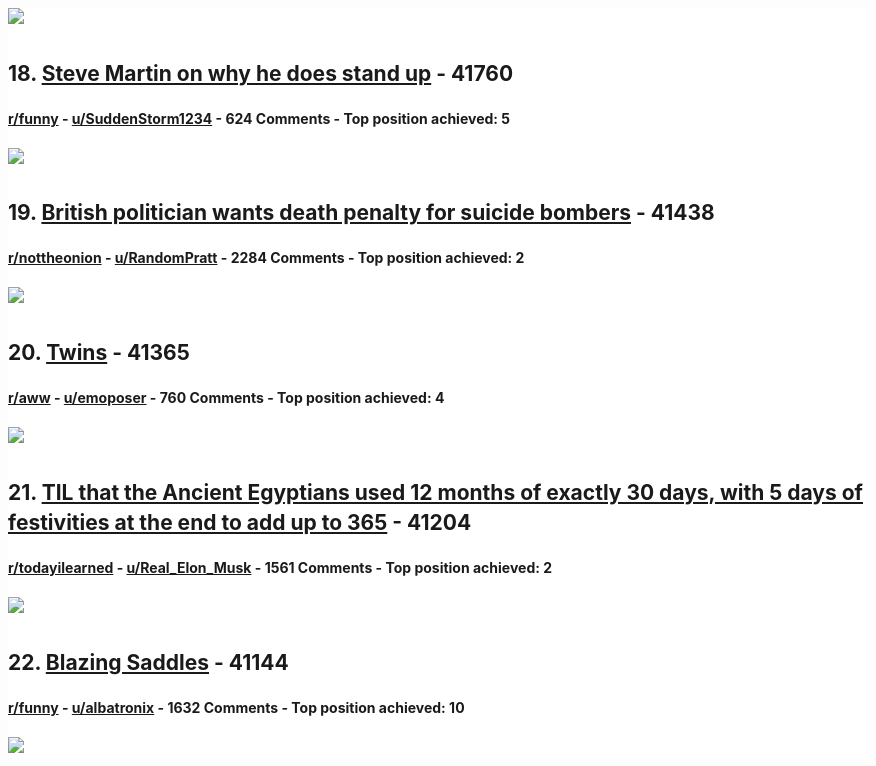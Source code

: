 <a href="https://i.redd.it/l5limm1eavzy.jpg"><img src="https://b.thumbs.redditmedia.com/AhxfqcKrFYZK9QHYoTyVoVRc9LqHCf6hPcf6u-Vq-UQ.jpg"></img></a>

## 18. [Steve Martin on why he does stand up](http://reddit.com/r/funny/comments/6ddwnz/steve_martin_on_why_he_does_stand_up/) - 41760
#### [r/funny](http://reddit.com/r/funny) - [u/SuddenStorm1234](http://reddit.com/u/SuddenStorm1234) - 624 Comments - Top position achieved: 5

<a href="https://i.redd.it/aenql842yqzy.jpg"><img src="https://b.thumbs.redditmedia.com/1WbpvSuR4ijhfrG6MAdDG-L9nzBkKaXjOrO9-PfY_6U.jpg"></img></a>

## 19. [British politician wants death penalty for suicide bombers](http://reddit.com/r/nottheonion/comments/6dfsd7/british_politician_wants_death_penalty_for/) - 41438
#### [r/nottheonion](http://reddit.com/r/nottheonion) - [u/RandomPratt](http://reddit.com/u/RandomPratt) - 2284 Comments - Top position achieved: 2

<a href="http://www.news.com.au/world/europe/british-politician-wants-death-penalty-for-suicide-bombers/news-story/0eec0b726cef5848baca05ed1022d2ca"><img src="https://b.thumbs.redditmedia.com/wJE-f6o1ElJRIHbFi7RtxxxeUBkd3rjHse60px6Z7gA.jpg"></img></a>

## 20. [Twins](http://reddit.com/r/aww/comments/6dgb7t/twins/) - 41365
#### [r/aww](http://reddit.com/r/aww) - [u/emoposer](http://reddit.com/u/emoposer) - 760 Comments - Top position achieved: 4

<a href="https://i.imgur.com/15CEpSb.gifv"><img src="https://a.thumbs.redditmedia.com/_k3ZavwywdHd1eyhzrBVGwEIIXjQueLdy9SaNKygQA4.jpg"></img></a>

## 21. [TIL that the Ancient Egyptians used 12 months of exactly 30 days, with 5 days of festivities at the end to add up to 365](http://reddit.com/r/todayilearned/comments/6dk07d/til_that_the_ancient_egyptians_used_12_months_of/) - 41204
#### [r/todayilearned](http://reddit.com/r/todayilearned) - [u/Real_Elon_Musk](http://reddit.com/u/Real_Elon_Musk) - 1561 Comments - Top position achieved: 2

<a href="https://en.wikipedia.org/wiki/Egyptian_calendar"><img src="https://b.thumbs.redditmedia.com/4KgZMhKcYDNyWYSZQluH5K0wB3tHtZ-dN8W9YkxVKKw.jpg"></img></a>

## 22. [Blazing Saddles](http://reddit.com/r/funny/comments/6dgrzh/blazing_saddles/) - 41144
#### [r/funny](http://reddit.com/r/funny) - [u/albatronix](http://reddit.com/u/albatronix) - 1632 Comments - Top position achieved: 10

<a href="http://i.imgur.com/RWs4TgZ.jpg"><img src="https://b.thumbs.redditmedia.com/UQ9LyXSLOZW639pzlWvnQ8oRuYxYP-9xeNWD5etRy5M.jpg"></img></a>
